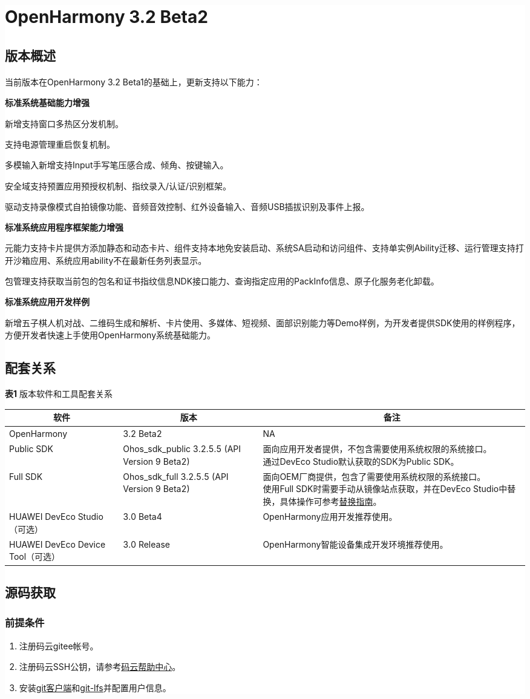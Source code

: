 # OpenHarmony 3.2 Beta2


## 版本概述

当前版本在OpenHarmony 3.2 Beta1的基础上，更新支持以下能力：

**标准系统基础能力增强**

新增支持窗口多热区分发机制。

支持电源管理重启恢复机制。

多模输入新增支持Input手写笔压感合成、倾角、按键输入。

安全域支持预置应用预授权机制、指纹录入/认证/识别框架。

驱动支持录像模式自拍镜像功能、音频音效控制、红外设备输入、音频USB插拔识别及事件上报。

**标准系统应用程序框架能力增强**

元能力支持卡片提供方添加静态和动态卡片、组件支持本地免安装启动、系统SA启动和访问组件、支持单实例Ability迁移、运行管理支持打开沙箱应用、系统应用ability不在最新任务列表显示。

包管理支持获取当前包的包名和证书指纹信息NDK接口能力、查询指定应用的PackInfo信息、原子化服务老化卸载。

**标准系统应用开发样例**

新增五子棋人机对战、二维码生成和解析、卡片使用、多媒体、短视频、面部识别能力等Demo样例，为开发者提供SDK使用的样例程序，方便开发者快速上手使用OpenHarmony系统基础能力。


## 配套关系

  **表1** 版本软件和工具配套关系

| 软件 | 版本 | 备注 |
| -------- | -------- | -------- |
| OpenHarmony | 3.2 Beta2 | NA |
| Public SDK | Ohos_sdk_public 3.2.5.5 (API Version 9 Beta2) | 面向应用开发者提供，不包含需要使用系统权限的系统接口。<br/>通过DevEco Studio默认获取的SDK为Public SDK。 |
| Full SDK | Ohos_sdk_full 3.2.5.5 (API Version 9 Beta2) | 面向OEM厂商提供，包含了需要使用系统权限的系统接口。<br/>使用Full SDK时需要手动从镜像站点获取，并在DevEco Studio中替换，具体操作可参考[替换指南](../application-dev/quick-start/full-sdk-switch-guide.md)。 |
| HUAWEI DevEco Studio（可选） | 3.0 Beta4 | OpenHarmony应用开发推荐使用。 |
| HUAWEI DevEco Device Tool（可选） | 3.0 Release | OpenHarmony智能设备集成开发环境推荐使用。 |


## 源码获取


### 前提条件

1. 注册码云gitee帐号。

2. 注册码云SSH公钥，请参考[码云帮助中心](https://gitee.com/help/articles/4191)。

3. 安装[git客户端](https://gitee.com/link?target=https%3A%2F%2Fgit-scm.com%2Fbook%2Fzh%2Fv2%2F%25E8%25B5%25B7%25E6%25AD%25A5-%25E5%25AE%2589%25E8%25A3%2585-Git)和[git-lfs](https://gitee.com/vcs-all-in-one/git-lfs?_from=gitee_search#downloading)并配置用户信息。
  